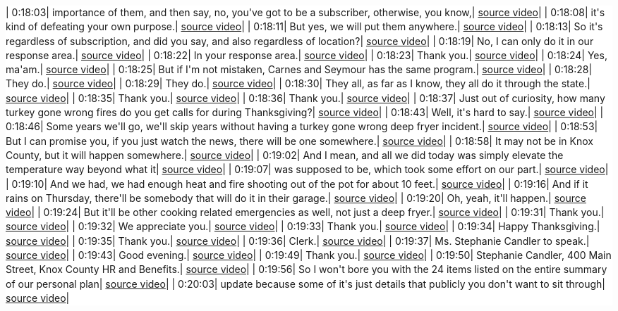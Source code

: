 | 0:18:03| importance of them, and then say, no, you've got to be a subscriber, otherwise, you know,| [source video](https://archive.org/details/co-com-r-267-221121-business?start=1083)|
| 0:18:08| it's kind of defeating your own purpose.| [source video](https://archive.org/details/co-com-r-267-221121-business?start=1088)|
| 0:18:11| But yes, we will put them anywhere.| [source video](https://archive.org/details/co-com-r-267-221121-business?start=1091)|
| 0:18:13| So it's regardless of subscription, and did you say, and also regardless of location?| [source video](https://archive.org/details/co-com-r-267-221121-business?start=1093)|
| 0:18:19| No, I can only do it in our response area.| [source video](https://archive.org/details/co-com-r-267-221121-business?start=1099)|
| 0:18:22| In your response area.| [source video](https://archive.org/details/co-com-r-267-221121-business?start=1102)|
| 0:18:23| Thank you.| [source video](https://archive.org/details/co-com-r-267-221121-business?start=1103)|
| 0:18:24| Yes, ma'am.| [source video](https://archive.org/details/co-com-r-267-221121-business?start=1104)|
| 0:18:25| But if I'm not mistaken, Carnes and Seymour has the same program.| [source video](https://archive.org/details/co-com-r-267-221121-business?start=1105)|
| 0:18:28| They do.| [source video](https://archive.org/details/co-com-r-267-221121-business?start=1108)|
| 0:18:29| They do.| [source video](https://archive.org/details/co-com-r-267-221121-business?start=1109)|
| 0:18:30| They all, as far as I know, they all do it through the state.| [source video](https://archive.org/details/co-com-r-267-221121-business?start=1110)|
| 0:18:35| Thank you.| [source video](https://archive.org/details/co-com-r-267-221121-business?start=1115)|
| 0:18:36| Thank you.| [source video](https://archive.org/details/co-com-r-267-221121-business?start=1116)|
| 0:18:37| Just out of curiosity, how many turkey gone wrong fires do you get calls for during Thanksgiving?| [source video](https://archive.org/details/co-com-r-267-221121-business?start=1117)|
| 0:18:43| Well, it's hard to say.| [source video](https://archive.org/details/co-com-r-267-221121-business?start=1123)|
| 0:18:46| Some years we'll go, we'll skip years without having a turkey gone wrong deep fryer incident.| [source video](https://archive.org/details/co-com-r-267-221121-business?start=1126)|
| 0:18:53| But I can promise you, if you just watch the news, there will be one somewhere.| [source video](https://archive.org/details/co-com-r-267-221121-business?start=1133)|
| 0:18:58| It may not be in Knox County, but it will happen somewhere.| [source video](https://archive.org/details/co-com-r-267-221121-business?start=1138)|
| 0:19:02| And I mean, and all we did today was simply elevate the temperature way beyond what it| [source video](https://archive.org/details/co-com-r-267-221121-business?start=1142)|
| 0:19:07| was supposed to be, which took some effort on our part.| [source video](https://archive.org/details/co-com-r-267-221121-business?start=1147)|
| 0:19:10| And we had, we had enough heat and fire shooting out of the pot for about 10 feet.| [source video](https://archive.org/details/co-com-r-267-221121-business?start=1150)|
| 0:19:16| And if it rains on Thursday, there'll be somebody that will do it in their garage.| [source video](https://archive.org/details/co-com-r-267-221121-business?start=1156)|
| 0:19:20| Oh, yeah, it'll happen.| [source video](https://archive.org/details/co-com-r-267-221121-business?start=1160)|
| 0:19:24| But it'll be other cooking related emergencies as well, not just a deep fryer.| [source video](https://archive.org/details/co-com-r-267-221121-business?start=1164)|
| 0:19:31| Thank you.| [source video](https://archive.org/details/co-com-r-267-221121-business?start=1171)|
| 0:19:32| We appreciate you.| [source video](https://archive.org/details/co-com-r-267-221121-business?start=1172)|
| 0:19:33| Thank you.| [source video](https://archive.org/details/co-com-r-267-221121-business?start=1173)|
| 0:19:34| Happy Thanksgiving.| [source video](https://archive.org/details/co-com-r-267-221121-business?start=1174)|
| 0:19:35| Thank you.| [source video](https://archive.org/details/co-com-r-267-221121-business?start=1175)|
| 0:19:36| Clerk.| [source video](https://archive.org/details/co-com-r-267-221121-business?start=1176)|
| 0:19:37| Ms. Stephanie Candler to speak.| [source video](https://archive.org/details/co-com-r-267-221121-business?start=1177)|
| 0:19:43| Good evening.| [source video](https://archive.org/details/co-com-r-267-221121-business?start=1183)|
| 0:19:49| Thank you.| [source video](https://archive.org/details/co-com-r-267-221121-business?start=1189)|
| 0:19:50| Stephanie Candler, 400 Main Street, Knox County HR and Benefits.| [source video](https://archive.org/details/co-com-r-267-221121-business?start=1190)|
| 0:19:56| So I won't bore you with the 24 items listed on the entire summary of our personal plan| [source video](https://archive.org/details/co-com-r-267-221121-business?start=1196)|
| 0:20:03| update because some of it's just details that publicly you don't want to sit through| [source video](https://archive.org/details/co-com-r-267-221121-business?start=1203)|